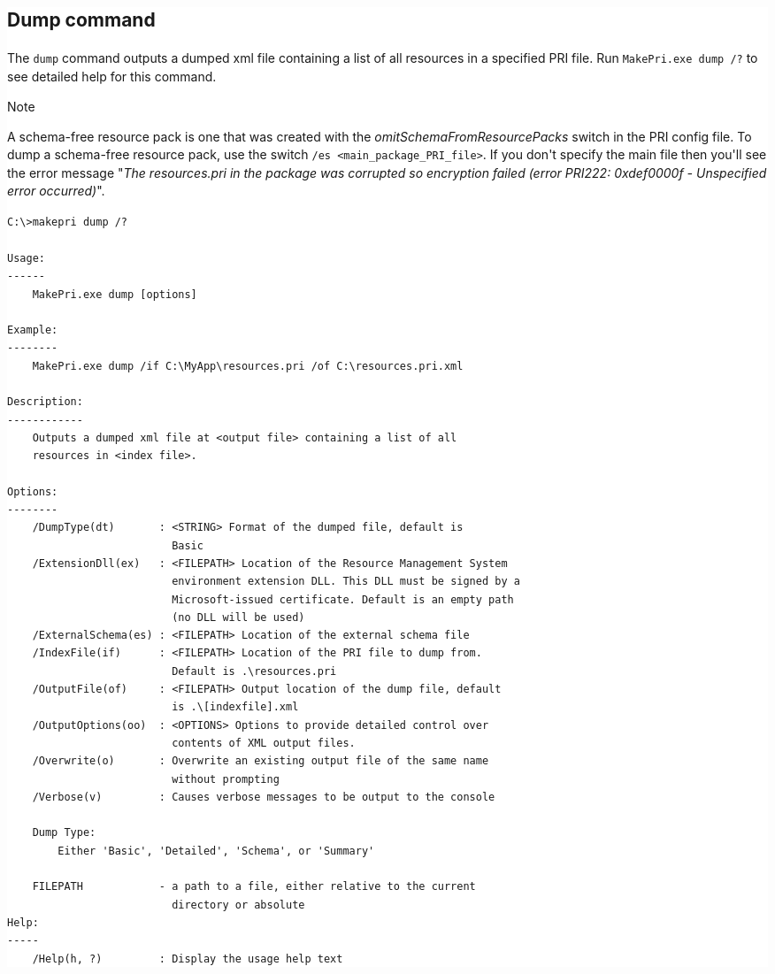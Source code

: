 ## Dump command

The `dump` command outputs a dumped xml file containing a list of all resources in a specified PRI file. Run `MakePri.exe dump /?` to see detailed help for this command.

> [!NOTE]
> A schema-free resource pack is one that was created with the *omitSchemaFromResourcePacks* switch in the PRI config file. To dump a schema-free resource pack, use the switch `/es <main_package_PRI_file>`. If you don't specify the main file then you'll see the error message "*The resources.pri in the package was corrupted so encryption failed (error PRI222: 0xdef0000f - Unspecified error occurred)*".

```
C:\>makepri dump /?

Usage:
------
    MakePri.exe dump [options]

Example:
--------
    MakePri.exe dump /if C:\MyApp\resources.pri /of C:\resources.pri.xml

Description:
------------
    Outputs a dumped xml file at <output file> containing a list of all 
    resources in <index file>.

Options:
--------
    /DumpType(dt)       : <STRING> Format of the dumped file, default is
                          Basic
    /ExtensionDll(ex)   : <FILEPATH> Location of the Resource Management System
                          environment extension DLL. This DLL must be signed by a
                          Microsoft-issued certificate. Default is an empty path
                          (no DLL will be used)
    /ExternalSchema(es) : <FILEPATH> Location of the external schema file
    /IndexFile(if)      : <FILEPATH> Location of the PRI file to dump from.
                          Default is .\resources.pri
    /OutputFile(of)     : <FILEPATH> Output location of the dump file, default
                          is .\[indexfile].xml
    /OutputOptions(oo)  : <OPTIONS> Options to provide detailed control over
                          contents of XML output files.
    /Overwrite(o)       : Overwrite an existing output file of the same name
                          without prompting
    /Verbose(v)         : Causes verbose messages to be output to the console

    Dump Type:
        Either 'Basic', 'Detailed', 'Schema', or 'Summary'

    FILEPATH            - a path to a file, either relative to the current
                          directory or absolute
Help:
-----
    /Help(h, ?)         : Display the usage help text
```
